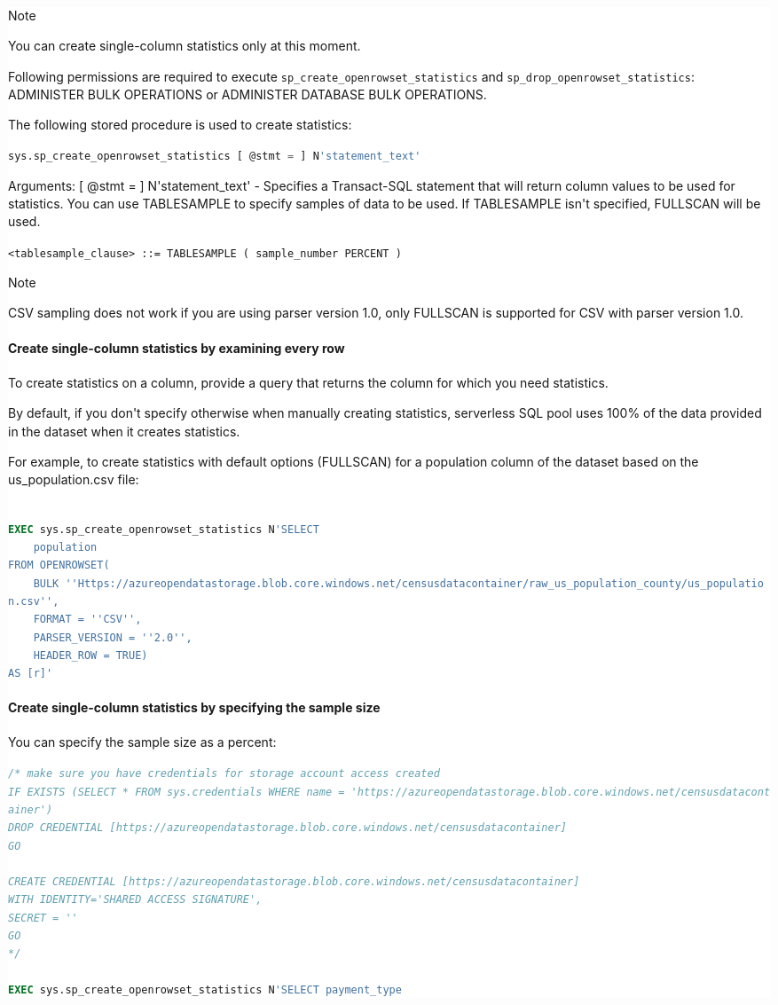> [!NOTE]
> You can create single-column statistics only at this moment.
>
> Following permissions are required to execute `sp_create_openrowset_statistics` and `sp_drop_openrowset_statistics`: ADMINISTER BULK OPERATIONS or ADMINISTER DATABASE BULK OPERATIONS.

The following stored procedure is used to create statistics:

```sql
sys.sp_create_openrowset_statistics [ @stmt = ] N'statement_text'
```

Arguments:
[ @stmt = ] N'statement_text' -
Specifies a Transact-SQL statement that will return column values to be used for statistics. You can use TABLESAMPLE to specify samples of data to be used. If TABLESAMPLE isn't specified, FULLSCAN will be used.

```syntaxsql
<tablesample_clause> ::= TABLESAMPLE ( sample_number PERCENT )
```

> [!NOTE]
> CSV sampling does not work if you are using parser version 1.0, only FULLSCAN is supported for CSV with parser version 1.0.

#### Create single-column statistics by examining every row

To create statistics on a column, provide a query that returns the column for which you need statistics.

By default, if you don't specify otherwise when manually creating statistics, serverless SQL pool uses 100% of the data provided in the dataset when it creates statistics.

For example, to create statistics with default options (FULLSCAN) for a population column of the dataset based on the us_population.csv file:

```sql

EXEC sys.sp_create_openrowset_statistics N'SELECT 
    population
FROM OPENROWSET(
    BULK ''Https://azureopendatastorage.blob.core.windows.net/censusdatacontainer/raw_us_population_county/us_population.csv'',
    FORMAT = ''CSV'',
    PARSER_VERSION = ''2.0'',
    HEADER_ROW = TRUE)
AS [r]'

```

#### Create single-column statistics by specifying the sample size

You can specify the sample size as a percent:

```sql
/* make sure you have credentials for storage account access created
IF EXISTS (SELECT * FROM sys.credentials WHERE name = 'https://azureopendatastorage.blob.core.windows.net/censusdatacontainer')
DROP CREDENTIAL [https://azureopendatastorage.blob.core.windows.net/censusdatacontainer]
GO

CREATE CREDENTIAL [https://azureopendatastorage.blob.core.windows.net/censusdatacontainer]  
WITH IDENTITY='SHARED ACCESS SIGNATURE',  
SECRET = ''
GO
*/

EXEC sys.sp_create_openrowset_statistics N'SELECT payment_type
```